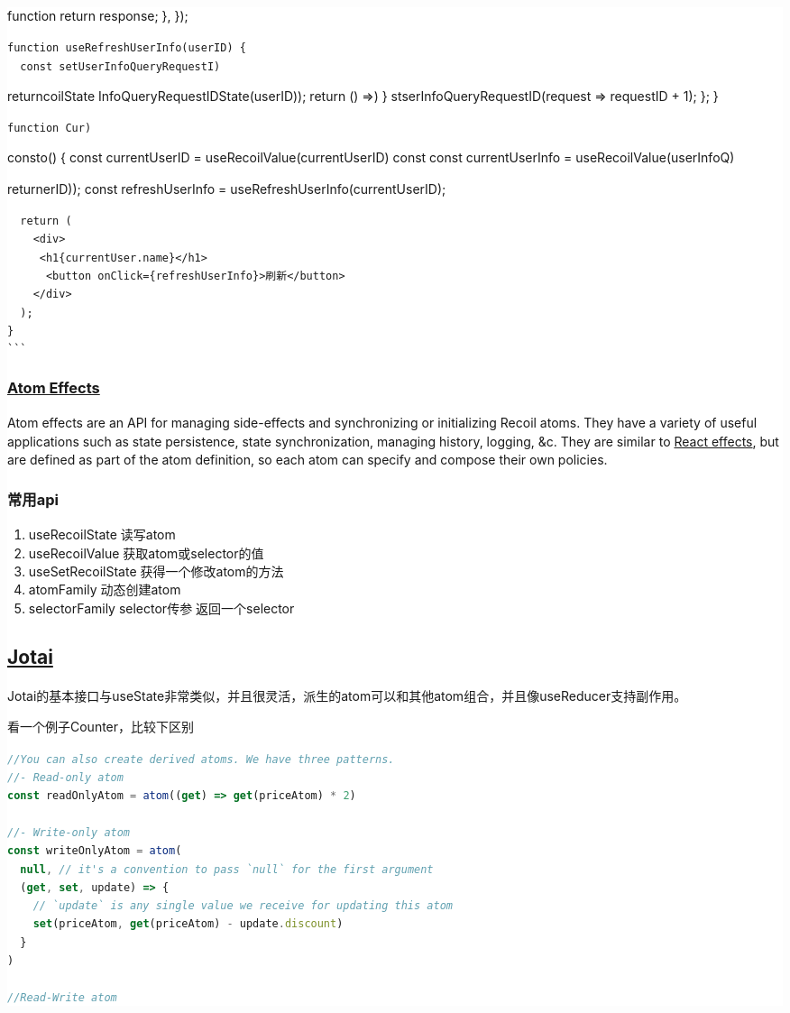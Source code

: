  function   return response;
      },
   });
    
    function useRefreshUserInfo(userID) {
      const setUserInfoQueryRequestI)
   returncoilState    InfoQueryRequestIDState(userID));
      return () =>)
   }   stserInfoQueryRequestID(request  => requestID + 1);
      };
    }
    
    function Cur)
   consto() {
      const currentUserID = useRecoilValue(currentUserID)
   const   const currentUserInfo = useRecoilValue(userInfoQ)
 
   returnerID));
      const refreshUserInfo = useRefreshUserInfo(currentUserID);
    
      return (
        <div>
         <h1{currentUser.name}</h1>
          <button onClick={refreshUserInfo}>刷新</button>
        </div>
      );
    }
    ```

### [Atom Effects](https://recoiljs.org/docs/guides/atom-effects)

Atom effects are an API for managing side-effects and synchronizing or initializing Recoil atoms. They have a variety of useful applications such as state persistence, state synchronization, managing history, logging, &c. They are similar to [React effects](https://reactjs.org/docs/hooks-effect.html), but are defined as part of the atom definition, so each atom can specify and compose their own policies.

### 常用api

1. useRecoilState 读写atom
2. useRecoilValue 获取atom或selector的值
3. useSetRecoilState  获得一个修改atom的方法
4. atomFamily    动态创建atom
5. selectorFamily selector传参 返回一个selector

## [Jotai](https://jotai.org/)

Jotai的基本接口与useState非常类似，并且很灵活，派生的atom可以和其他atom组合，并且像useReducer支持副作用。

看一个例子Counter，比较下区别

```javascript
//You can also create derived atoms. We have three patterns.
//- Read-only atom
const readOnlyAtom = atom((get) => get(priceAtom) * 2)

//- Write-only atom
const writeOnlyAtom = atom(
  null, // it's a convention to pass `null` for the first argument
  (get, set, update) => {
    // `update` is any single value we receive for updating this atom
    set(priceAtom, get(priceAtom) - update.discount)
  }
)

//Read-Write atom
```